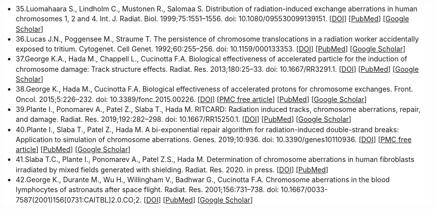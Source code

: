 * 35.Luomahaara S., Lindholm C., Mustonen R., Salomaa S. Distribution of radiation-induced exchange aberrations in human chromosomes 1, 2 and 4. Int. J. Radiat. Biol. 1999;75:1551–1556. doi: 10.1080/095530099139151. [[DOI](https://doi.org/10.1080/095530099139151)] [[PubMed](https://pubmed.ncbi.nlm.nih.gov/10622261/)] [[Google Scholar](https://scholar.google.com/scholar_lookup?journal=Int.%20J.%20Radiat.%20Biol.&title=Distribution%20of%20radiation-induced%20exchange%20aberrations%20in%20human%20chromosomes%201,%202%20and%204&author=S.%20Luomahaara&author=C.%20Lindholm&author=R.%20Mustonen&author=S.%20Salomaa&volume=75&publication_year=1999&pages=1551-1556&pmid=10622261&doi=10.1080/095530099139151&)]
* 36.Lucas J.N., Poggensee M., Straume T. The persistence of chromosome translocations in a radiation worker accidentally exposed to tritium. Cytogenet. Cell Genet. 1992;60:255–256. doi: 10.1159/000133353. [[DOI](https://doi.org/10.1159/000133353)] [[PubMed](https://pubmed.ncbi.nlm.nih.gov/1505224/)] [[Google Scholar](https://scholar.google.com/scholar_lookup?journal=Cytogenet.%20Cell%20Genet.&title=The%20persistence%20of%20chromosome%20translocations%20in%20a%20radiation%20worker%20accidentally%20exposed%20to%20tritium&author=J.N.%20Lucas&author=M.%20Poggensee&author=T.%20Straume&volume=60&publication_year=1992&pages=255-256&pmid=1505224&doi=10.1159/000133353&)]
* 37.George K.A., Hada M., Chappell L., Cucinotta F.A. Biological effectiveness of accelerated particle for the induction of chromosome damage: Track structure effects. Radiat. Res. 2013;180:25–33. doi: 10.1667/RR3291.1. [[DOI](https://doi.org/10.1667/RR3291.1)] [[PubMed](https://pubmed.ncbi.nlm.nih.gov/23692480/)] [[Google Scholar](https://scholar.google.com/scholar_lookup?journal=Radiat.%20Res.&title=Biological%20effectiveness%20of%20accelerated%20particle%20for%20the%20induction%20of%20chromosome%20damage:%20Track%20structure%20effects&author=K.A.%20George&author=M.%20Hada&author=L.%20Chappell&author=F.A.%20Cucinotta&volume=180&publication_year=2013&pages=25-33&pmid=23692480&doi=10.1667/RR3291.1&)]
* 38.George K., Hada M., Cucinotta F.A. Biological effectiveness of accelerated protons for chromosome exchanges. Front. Oncol. 2015;5:226–232. doi: 10.3389/fonc.2015.00226. [[DOI](https://doi.org/10.3389/fonc.2015.00226)] [[PMC free article](/articles/PMC4610205/)] [[PubMed](https://pubmed.ncbi.nlm.nih.gov/26539409/)] [[Google Scholar](https://scholar.google.com/scholar_lookup?journal=Front.%20Oncol.&title=Biological%20effectiveness%20of%20accelerated%20protons%20for%20chromosome%20exchanges&author=K.%20George&author=M.%20Hada&author=F.A.%20Cucinotta&volume=5&publication_year=2015&pages=226-232&pmid=26539409&doi=10.3389/fonc.2015.00226&)]
* 39.Plante I., Ponomarev A., Patel Z., Slaba T., Hada M. RITCARD: Radiation induced tracks, chromosome aberrations, repair, and damage. Radiat. Res. 2019;192:282–298. doi: 10.1667/RR15250.1. [[DOI](https://doi.org/10.1667/RR15250.1)] [[PubMed](https://pubmed.ncbi.nlm.nih.gov/31295089/)] [[Google Scholar](https://scholar.google.com/scholar_lookup?journal=Radiat.%20Res.&title=RITCARD:%20Radiation%20induced%20tracks,%20chromosome%20aberrations,%20repair,%20and%20damage&author=I.%20Plante&author=A.%20Ponomarev&author=Z.%20Patel&author=T.%20Slaba&author=M.%20Hada&volume=192&publication_year=2019&pages=282-298&pmid=31295089&doi=10.1667/RR15250.1&)]
* 40.Plante I., Slaba T., Patel Z., Hada M. A bi-exponential repair algorithm for radiation-induced double-strand breaks: Application to simulation of chromosome aberrations. Genes. 2019;10:936. doi: 10.3390/genes10110936. [[DOI](https://doi.org/10.3390/genes10110936)] [[PMC free article](/articles/PMC6896174/)] [[PubMed](https://pubmed.ncbi.nlm.nih.gov/31744120/)] [[Google Scholar](https://scholar.google.com/scholar_lookup?journal=Genes&title=A%20bi-exponential%20repair%20algorithm%20for%20radiation-induced%20double-strand%20breaks:%20Application%20to%20simulation%20of%20chromosome%20aberrations&author=I.%20Plante&author=T.%20Slaba&author=Z.%20Patel&author=M.%20Hada&volume=10&publication_year=2019&pages=936&pmid=31744120&doi=10.3390/genes10110936&)]
* 41.Slaba T.C., Plante I., Ponomarev A., Patel Z.S., Hada M. Determination of chromosome aberrations in human fibroblasts irradiated by mixed fields generated with shielding. Radiat. Res. 2020. in press. [[DOI](https://doi.org/10.1667/RR15366.1)] [[PubMed](https://pubmed.ncbi.nlm.nih.gov/32942302/)]
* 42.George K., Durante M., Wu H., Willingham V., Badhwar G., Cucinotta F.A. Chromosome aberrations in the blood lymphocytes of astronauts after space flight. Radiat. Res. 2001;156:731–738. doi: 10.1667/0033-7587(2001)156[0731:CAITBL]2.0.CO;2. [[DOI](https://doi.org/10.1667/0033-7587%282001%29156%5B0731%3ACAITBL%5D2.0.CO;2)] [[PubMed](https://pubmed.ncbi.nlm.nih.gov/11741497/)] [[Google Scholar](https://scholar.google.com/scholar_lookup?journal=Radiat.%20Res.&title=Chromosome%20aberrations%20in%20the%20blood%20lymphocytes%20of%20astronauts%20after%20space%20flight&author=K.%20George&author=M.%20Durante&author=H.%20Wu&author=V.%20Willingham&author=G.%20Badhwar&volume=156&publication_year=2001&pages=731-738&pmid=11741497&doi=10.1667/0033-7587(2001)156%5B0731:CAITBL%5D2.0.CO;2&)]